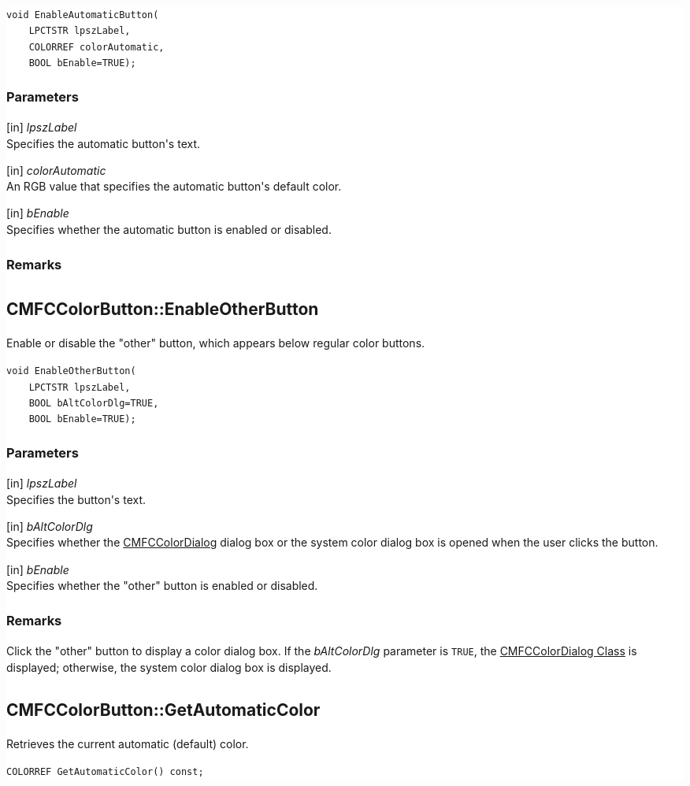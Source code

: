 ```  
void EnableAutomaticButton(
    LPCTSTR lpszLabel,  
    COLORREF colorAutomatic,  
    BOOL bEnable=TRUE);
```  
  
### Parameters  
 [in] *lpszLabel*  
 Specifies the automatic button's text.  
  
 [in] *colorAutomatic*  
 An RGB value that specifies the automatic button's default color.  
  
 [in] *bEnable*  
 Specifies whether the automatic button is enabled or disabled.  
  
### Remarks  
  
##  <a name="enableotherbutton"></a>  CMFCColorButton::EnableOtherButton  
 Enable or disable the "other" button, which appears below regular color buttons.  
  
```  
void EnableOtherButton(
    LPCTSTR lpszLabel,  
    BOOL bAltColorDlg=TRUE,  
    BOOL bEnable=TRUE);
```  
  
### Parameters  
 [in] *lpszLabel*  
 Specifies the button's text.  
  
 [in] *bAltColorDlg*  
 Specifies whether the [CMFCColorDialog](../../mfc/reference/cmfccolordialog-class.md) dialog box or the system color dialog box is opened when the user clicks the button.  
  
 [in] *bEnable*  
 Specifies whether the "other" button is enabled or disabled.  
  
### Remarks  
 Click the "other" button to display a color dialog box. If the *bAltColorDlg* parameter is `TRUE`, the [CMFCColorDialog Class](../../mfc/reference/cmfccolordialog-class.md) is displayed; otherwise, the system color dialog box is displayed.  
  
##  <a name="getautomaticcolor"></a>  CMFCColorButton::GetAutomaticColor  
 Retrieves the current automatic (default) color.  
  
```  
COLORREF GetAutomaticColor() const;  
```  
  